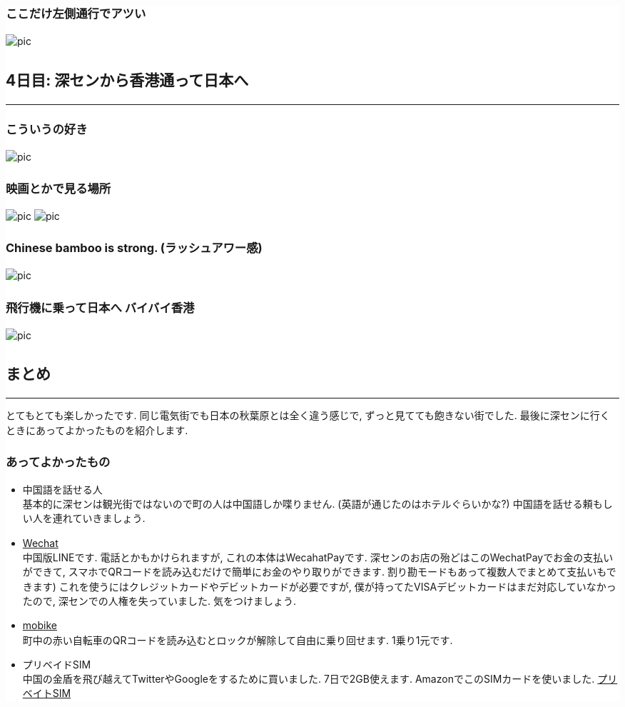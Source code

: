 ### ここだけ左側通行でアツい
![pic]({filename}/images/2018-03-24-RoadReverse.jpg)

## 4日目: 深センから香港通って日本へ
---

### こういうの好き  
![pic]({filename}/images/2018-03-24-Relationship.jpg)

### 映画とかで見る場所  
![pic]({filename}/images/2018-03-24-HongKong1.jpg)
![pic]({filename}/images/2018-03-24-HongKong2.jpg)

### Chinese bamboo is strong. (ラッシュアワー感)
![pic]({filename}/images/2018-03-24-Bamboo.jpg)

### 飛行機に乗って日本へ バイバイ香港  
![pic]({filename}/images/2018-03-24-GoodByeHongKong.jpg)

## まとめ  
---
とてもとても楽しかったです. 同じ電気街でも日本の秋葉原とは全く違う感じで, ずっと見てても飽きない街でした. 最後に深センに行くときにあってよかったものを紹介します.  

### あってよかったもの  
- 中国語を話せる人  
基本的に深センは観光街ではないので町の人は中国語しか喋りません. (英語が通じたのはホテルぐらいかな?) 中国語を話せる頼もしい人を連れていきましょう.  
- [Wechat](https://play.google.com/store/apps/details?id=com.tencent.mm&hl=ja)  
中国版LINEです. 電話とかもかけられますが, これの本体はWecahatPayです. 深センのお店の殆どはこのWechatPayでお金の支払いができて, スマホでQRコードを読み込むだけで簡単にお金のやり取りができます. 割り勘モードもあって複数人でまとめて支払いもできます) これを使うにはクレジットカードやデビットカードが必要ですが, 僕が持ってたVISAデビットカードはまだ対応していなかったので, 深センでの人権を失っていました. 気をつけましょう.  

- [mobike](https://play.google.com/store/apps/details?id=com.mobike.mobikeapp&hl=ja)    
町中の赤い自転車のQRコードを読み込むとロックが解除して自由に乗り回せます. 1乗り1元です.  

- プリベイドSIM  
中国の金盾を飛び越えてTwitterやGoogleをするために買いました. 7日で2GB使えます. AmazonでこのSIMカードを使いました.
[プリベイトSIM](https://www.amazon.co.jp/China-Unicom-CH-4G-4G%E9%AB%98%E9%80%9F%E3%83%87%E3%83%BC%E3%82%BF%E9%80%9A%E4%BF%A1-%E4%B8%AD%E5%9B%BD%E6%9C%AC%E5%9C%9F31%E7%9C%81%E3%81%A8%E9%A6%99%E6%B8%AF%E3%81%A77%E6%97%A5%E5%88%A9%E7%94%A8%E5%8F%AF%E8%83%BD/dp/B01MFCMOE8/ref=sr_1_2?ie=UTF8&qid=1521956849&sr=8-2&keywords=%E9%A6%99%E6%B8%AFsim)

